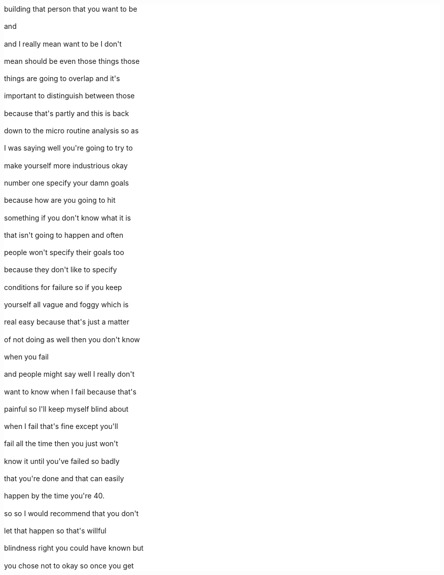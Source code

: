 building that person that you want to be

and

and I really mean want to be I don't

mean should be even those things those

things are going to overlap and it's

important to distinguish between those

because that's partly and this is back

down to the micro routine analysis so as

I was saying well you're going to try to

make yourself more industrious okay

number one specify your damn goals

because how are you going to hit

something if you don't know what it is

that isn't going to happen and often

people won't specify their goals too

because they don't like to specify

conditions for failure so if you keep

yourself all vague and foggy which is

real easy because that's just a matter

of not doing as well then you don't know

when you fail

and people might say well I really don't

want to know when I fail because that's

painful so I'll keep myself blind about

when I fail that's fine except you'll

fail all the time then you just won't

know it until you've failed so badly

that you're done and that can easily

happen by the time you're 40.

so so I would recommend that you don't

let that happen so that's willful

blindness right you could have known but

you chose not to okay so once you get
